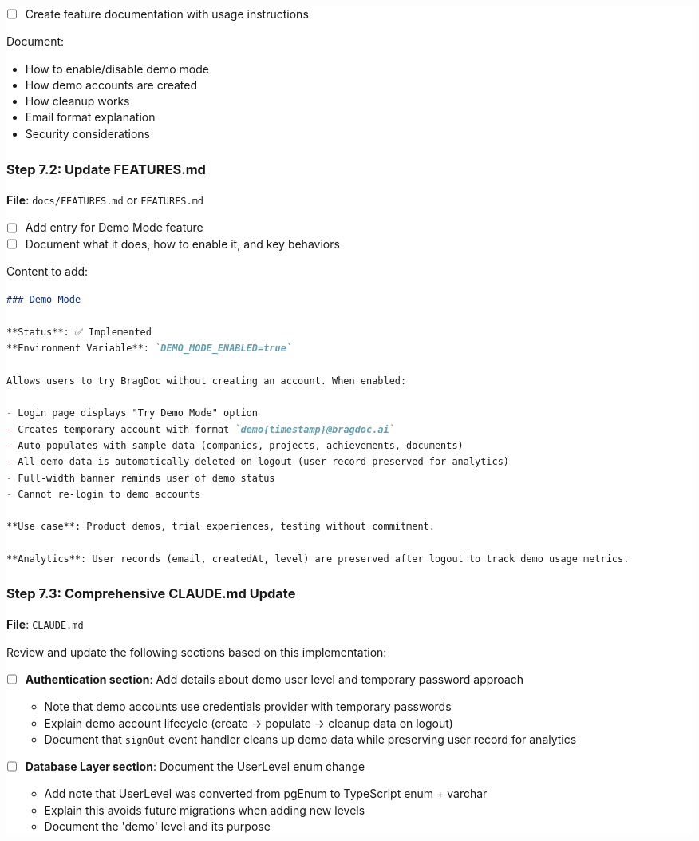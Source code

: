- [ ] Create feature documentation with usage instructions

Document:

- How to enable/disable demo mode
- How demo accounts are created
- How cleanup works
- Email format explanation
- Security considerations

### Step 7.2: Update FEATURES.md

**File**: `docs/FEATURES.md` or `FEATURES.md`

- [ ] Add entry for Demo Mode feature
- [ ] Document what it does, how to enable it, and key behaviors

Content to add:

```markdown
### Demo Mode

**Status**: ✅ Implemented
**Environment Variable**: `DEMO_MODE_ENABLED=true`

Allows users to try BragDoc without creating an account. When enabled:

- Login page displays "Try Demo Mode" option
- Creates temporary account with format `demo{timestamp}@bragdoc.ai`
- Auto-populates with sample data (companies, projects, achievements, documents)
- All demo data is automatically deleted on logout (user record preserved for analytics)
- Full-width banner reminds user of demo status
- Cannot re-login to demo accounts

**Use case**: Product demos, trial experiences, testing without commitment.

**Analytics**: User records (email, createdAt, level) are preserved after logout to track demo usage metrics.
```

### Step 7.3: Comprehensive CLAUDE.md Update

**File**: `CLAUDE.md`

Review and update the following sections based on this implementation:

- [ ] **Authentication section**: Add details about demo user level and temporary password approach

  - Note that demo accounts use credentials provider with temporary passwords
  - Explain demo account lifecycle (create → populate → cleanup data on logout)
  - Document that `signOut` event handler cleans up demo data while preserving user record for analytics

- [ ] **Database Layer section**: Document the UserLevel enum change

  - Add note that UserLevel was converted from pgEnum to TypeScript enum + varchar
  - Explain this avoids future migrations when adding new levels
  - Document the 'demo' level and its purpose
